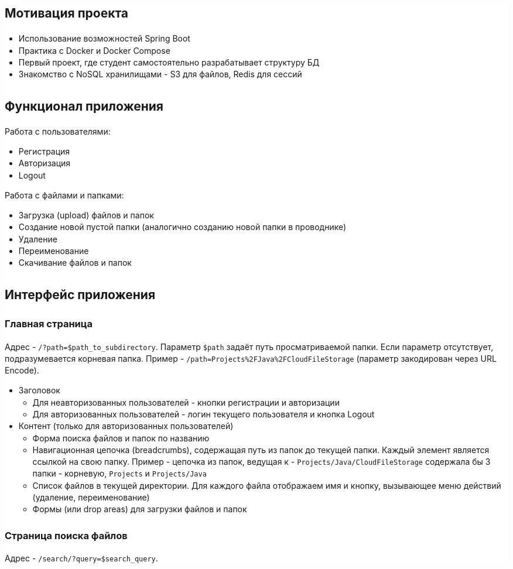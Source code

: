 Мотивация проекта
-----------------

*   Использование возможностей Spring Boot
*   Практика с Docker и Docker Compose
*   Первый проект, где студент самостоятельно разрабатывает структуру БД
*   Знакомство с NoSQL хранилищами - S3 для файлов, Redis для сессий

Функционал приложения
---------------------

Работа с пользователями:

*   Регистрация
*   Авторизация
*   Logout

Работа с файлами и папками:

*   Загрузка (upload) файлов и папок
*   Создание новой пустой папки (аналогично созданию новой папки в проводнике)
*   Удаление
*   Переименование
*   Скачивание файлов и папок

Интерфейс приложения
--------------------

### Главная страница

Адрес - `/?path=$path_to_subdirectory`. Параметр `$path` задаёт путь просматриваемой папки. Если параметр отсутствует, 
подразумевается корневая папка. Пример - `/path=Projects%2FJava%2FCloudFileStorage` (параметр закодирован через URL 
Encode).

*   Заголовок
    *   Для неавторизованных пользователей - кнопки регистрации и авторизации
    *   Для авторизованных пользователей - логин текущего пользователя и кнопка Logout
*   Контент (только для авторизованных пользователей)
    *   Форма поиска файлов и папок по названию
    *   Навигационная цепочка (breadcrumbs), содержащая путь из папок до текущей папки. Каждый элемент является ссылкой 
    на свою папку. Пример - цепочка из папок, ведущая к - `Projects/Java/CloudFileStorage` содержала бы 3 папки - 
    корневую, `Projects` и `Projects/Java`
    *   Список файлов в текущей директории. Для каждого файла отображаем имя и кнопку, вызывающее меню действий 
    (удаление, переименование)
    *   Формы (или drop areas) для загрузки файлов и папок

### Страница поиска файлов

Адрес - `/search/?query=$search_query`.

